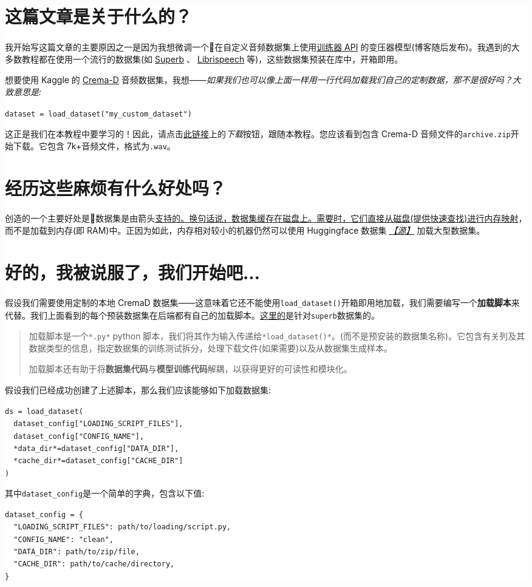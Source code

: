 # 这篇文章是关于什么的？

我开始写这篇文章的主要原因之一是因为我想微调一个🤗在自定义音频数据集上使用[训练器 API](https://huggingface.co/docs/transformers/v4.21.3/en/main_classes/trainer#trainer) 的变压器模型(博客随后发布)。我遇到的大多数教程都在使用一个流行的数据集(如 [Superb](https://huggingface.co/datasets/superb) 、 [Librispeech](https://huggingface.co/datasets/librispeech_asr) 等)，这些数据集预装在库中，开箱即用。

想要使用 Kaggle 的 [Crema-D](https://www.kaggle.com/datasets/ejlok1/cremad) 音频数据集，我想——*如果我们也可以像上面一样用一行代码加载我们自己的定制数据，那不是很好吗？大致意思是:*

```
dataset = load_dataset("my_custom_dataset")
```

这正是我们在本教程中要学习的！因此，请点击[此链接](https://www.kaggle.com/datasets/ejlok1/cremad?resource=download)上的*下载*按钮，跟随本教程。您应该看到包含 Crema-D 音频文件的`archive.zip`开始下载。它包含 7k+音频文件，格式为`.wav`。

# 经历这些麻烦有什么好处吗？

创造的一个主要好处是🤗数据集是由箭头[支持的。换句话说，数据集缓存在磁盘上。需要时，它们直接从磁盘(提供快速查找)进行](https://huggingface.co/docs/datasets/about_arrow#what-is-arrow)[内存映射](https://en.wikipedia.org/wiki/Memory-mapped_file)，而不是加载到内存(即 RAM)中。正因为如此，内存相对较小的机器仍然可以使用 Huggingface 数据集 [*【源】*](https://huggingface.co/docs/datasets/about_arrow#memorymapping) 加载大型数据集。

# 好的，我被说服了，我们开始吧…

假设我们需要使用定制的本地 CremaD 数据集——这意味着它还不能使用`load_dataset()`开箱即用地加载，我们需要编写一个**加载脚本**来代替。我们上面看到的每个预装数据集在后端都有自己的加载脚本。[这里的](https://github.com/huggingface/datasets/blob/main/datasets/superb/superb.py)是针对`superb`数据集的。

> 加载脚本是一个`*.py*` python 脚本，我们将其作为输入传递给`*load_dataset()*`。(而不是预安装的数据集名称)。它包含有关列及其数据类型的信息，指定数据集的训练测试拆分，处理下载文件(如果需要)以及从数据集生成样本。
> 
> 加载脚本还有助于将**数据集代码**与**模型训练代码**解耦，以获得更好的可读性和模块化。

假设我们已经成功创建了上述脚本，那么我们应该能够如下加载数据集:

```
ds = load_dataset(
  dataset_config["LOADING_SCRIPT_FILES"],
  dataset_config["CONFIG_NAME"],
  *data_dir*=dataset_config["DATA_DIR"],
  *cache_dir*=dataset_config["CACHE_DIR"]
)
```

其中`dataset_config`是一个简单的字典，包含以下值:

```
dataset_config = {
  "LOADING_SCRIPT_FILES": path/to/loading/script.py,
  "CONFIG_NAME": "clean",
  "DATA_DIR": path/to/zip/file,
  "CACHE_DIR": path/to/cache/directory,
}
```
